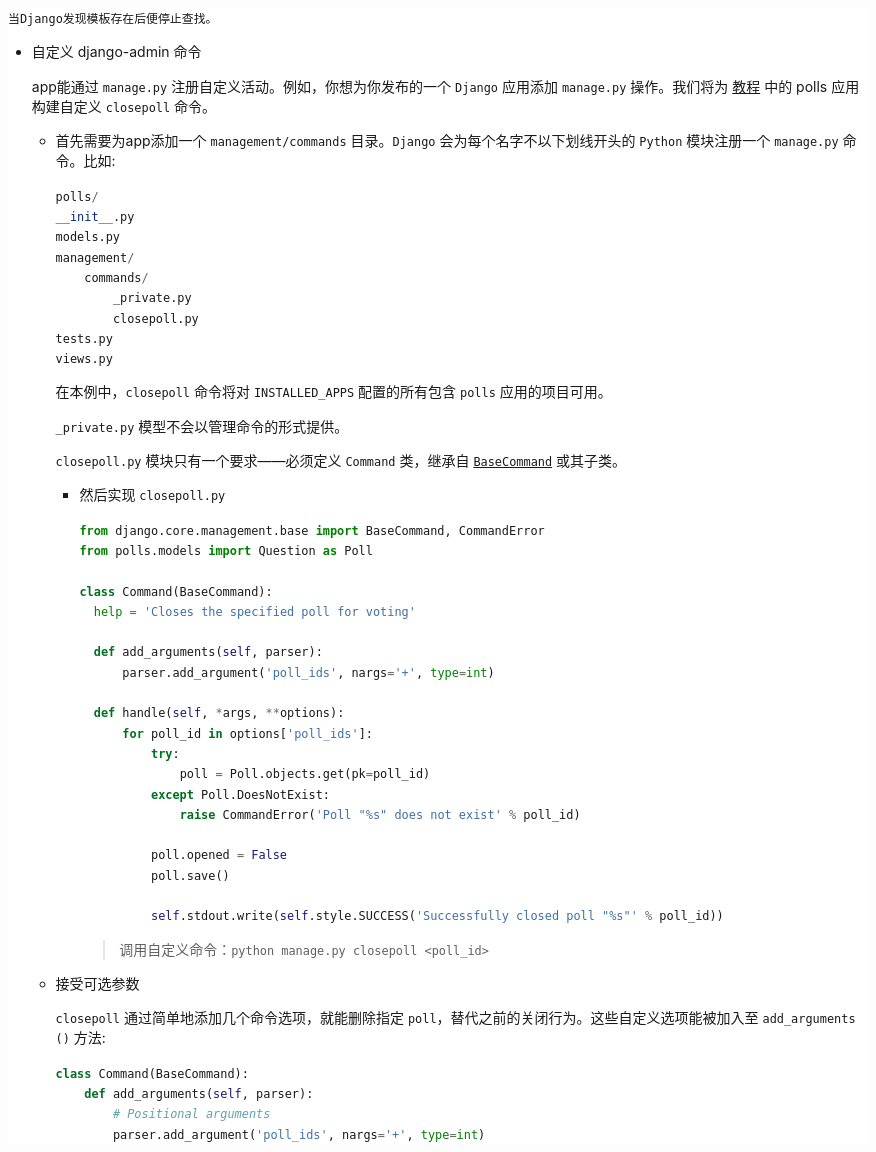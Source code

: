     当Django发现模板存在后便停止查找。

- 自定义 django-admin 命令

  app能通过 `manage.py` 注册自定义活动。例如，你想为你发布的一个 `Django` 应用添加 `manage.py` 操作。我们将为 [教程](https://docs.djangoproject.com/zh-hans/2.2/intro/tutorial01/) 中的 polls 应用构建自定义 `closepoll` 命令。

  - 首先需要为app添加一个 `management/commands` 目录。`Django` 会为每个名字不以下划线开头的 `Python` 模块注册一个 `manage.py` 命令。比如:

    ```python
    polls/
    __init__.py
    models.py
    management/
        commands/
            _private.py
            closepoll.py
    tests.py
    views.py
    ```

    在本例中，`closepoll` 命令将对 `INSTALLED_APPS` 配置的所有包含 `polls` 应用的项目可用。

    `_private.py` 模型不会以管理命令的形式提供。

    `closepoll.py` 模块只有一个要求——必须定义 `Command` 类，继承自 [`BaseCommand`](https://docs.djangoproject.com/zh-hans/2.2/howto/custom-management-commands/#django.core.management.BaseCommand) 或其子类。

    - 然后实现 `closepoll.py`

        ```python
        from django.core.management.base import BaseCommand, CommandError
      from polls.models import Question as Poll

      class Command(BaseCommand):
          help = 'Closes the specified poll for voting'

          def add_arguments(self, parser):
              parser.add_argument('poll_ids', nargs='+', type=int)

          def handle(self, *args, **options):
              for poll_id in options['poll_ids']:
                  try:
                      poll = Poll.objects.get(pk=poll_id)
                  except Poll.DoesNotExist:
                      raise CommandError('Poll "%s" does not exist' % poll_id)

                  poll.opened = False
                  poll.save()

                  self.stdout.write(self.style.SUCCESS('Successfully closed poll "%s"' % poll_id))
        ```

      > 调用自定义命令：`python manage.py closepoll <poll_id>`
  - 接受可选参数

    `closepoll` 通过简单地添加几个命令选项，就能删除指定 `poll`，替代之前的关闭行为。这些自定义选项能被加入至 `add_arguments()` 方法:

    ```python
    class Command(BaseCommand):
        def add_arguments(self, parser):
            # Positional arguments
            parser.add_argument('poll_ids', nargs='+', type=int)
